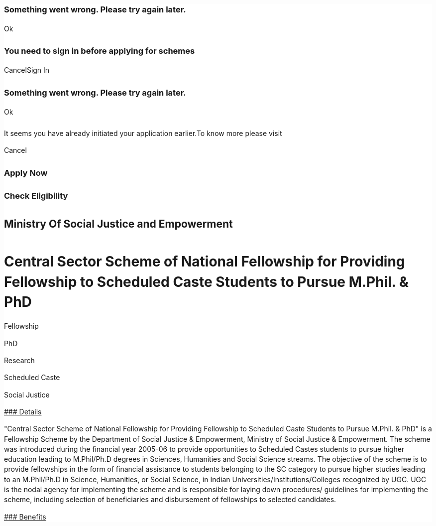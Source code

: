 ### Something went wrong. Please try again later.

Ok

### 

### You need to sign in before applying for schemes

CancelSign In

### Something went wrong. Please try again later.

Ok

### 

It seems you have already initiated your application earlier.To know more please visit

Cancel

### Apply Now

### Check Eligibility

Ministry Of Social Justice and Empowerment
------------------------------------------

Central Sector Scheme of National Fellowship for Providing Fellowship to Scheduled Caste Students to Pursue M.Phil. & PhD
=========================================================================================================================

Fellowship

PhD

Research

Scheduled Caste

Social Justice

[### Details](https://www.myscheme.gov.in/schemes/ccsnfpfscsmap#details)

"Central Sector Scheme of National Fellowship for Providing Fellowship to Scheduled Caste Students to Pursue M.Phil. & PhD" is a Fellowship Scheme by the Department of Social Justice & Empowerment, Ministry of Social Justice & Empowerment. The scheme was introduced during the financial year 2005-06 to provide opportunities to Scheduled Castes students to pursue higher education leading to M.Phil/Ph.D degrees in Sciences, Humanities and Social Science streams. The objective of the scheme is to provide fellowships in the form of financial assistance to students belonging to the SC category to pursue higher studies leading to an M.Phil/Ph.D in Science, Humanities, or Social Science, in Indian Universities/Institutions/Colleges recognized by UGC. UGC is the nodal agency for implementing the scheme and is responsible for laying down procedures/ guidelines for implementing the scheme, including selection of beneficiaries and disbursement of fellowships to selected candidates.

[### Benefits](https://www.myscheme.gov.in/schemes/ccsnfpfscsmap#benefits)
